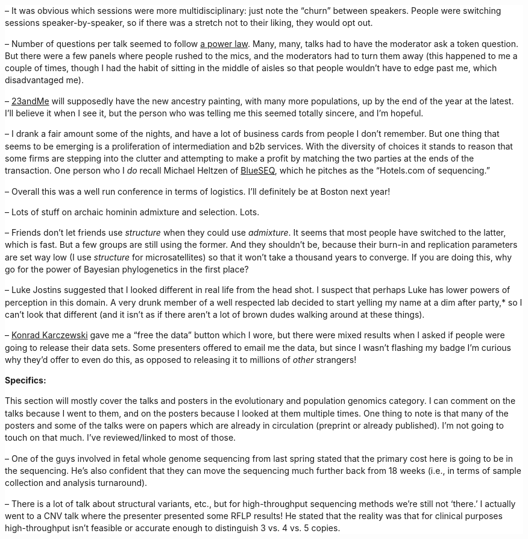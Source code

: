 – It was obvious which sessions were more multidisciplinary: just note the “churn” between speakers. People were switching sessions speaker-by-speaker, so if there was a stretch not to their liking, they would opt out.

– Number of questions per talk seemed to follow [a power law](https://en.wikipedia.org/wiki/Power_law). Many, many, talks had to have the moderator ask a token question. But there were a few panels where people rushed to the mics, and the moderators had to turn them away (this happened to me a couple of times, though I had the habit of sitting in the middle of aisles so that people wouldn’t have to edge past me, which disadvantaged me).

– [23andMe](http://23andme.com/) will supposedly have the new ancestry painting, with many more populations, up by the end of the year at the latest. I’ll believe it when I see it, but the person who was telling me this seemed totally sincere, and I’m hopeful.

– I drank a fair amount some of the nights, and have a lot of business cards from people I don’t remember. But one thing that seems to be emerging is a proliferation of intermediation and b2b services. With the diversity of choices it stands to reason that some firms are stepping into the clutter and attempting to make a profit by matching the two parties at the ends of the transaction. One person who I *do* recall Michael Heltzen of [BlueSEQ](http://blueseq.com/), which he pitches as the “Hotels.com of sequencing.”

– Overall this was a well run conference in terms of logistics. I’ll definitely be at Boston next year!

– Lots of stuff on archaic hominin admixture and selection. Lots.

– Friends don’t let friends use *structure* when they could use *admixture*. It seems that most people have switched to the latter, which is fast. But a few groups are still using the former. And they shouldn’t be, because their burn-in and replication parameters are set way low (I use *structure* for microsatellites) so that it won’t take a thousand years to converge. If you are doing this, why go for the power of Bayesian phylogenetics in the first place?

– Luke Jostins suggested that I looked different in real life from the head shot. I suspect that perhaps Luke has lower powers of perception in this domain. A very drunk member of a well respected lab decided to start yelling my name at a dim after party,\* so I can’t look that different (and it isn’t as if there aren’t a lot of brown dudes walking around at these things).

– [Konrad Karczewski](https://github.com/konradjk) gave me a “free the data” button which I wore, but there were mixed results when I asked if people were going to release their data sets. Some presenters offered to email me the data, but since I wasn’t flashing my badge I’m curious why they’d offer to even do this, as opposed to releasing it to millions of *other* strangers!

**Specifics:**

This section will mostly cover the talks and posters in the evolutionary and population genomics category. I can comment on the talks because I went to them, and on the posters because I looked at them multiple times. One thing to note is that many of the posters and some of the talks were on papers which are already in circulation (preprint or already published). I’m not going to touch on that much. I’ve reviewed/linked to most of those.

– One of the guys involved in fetal whole genome sequencing from last spring stated that the primary cost here is going to be in the sequencing. He’s also confident that they can move the sequencing much further back from 18 weeks (i.e., in terms of sample collection and analysis turnaround).

– There is a lot of talk about structural variants, etc., but for high-throughput sequencing methods we’re still not ‘there.’ I actually went to a CNV talk where the presenter presented some RFLP results! He stated that the reality was that for clinical purposes high-throughput isn’t feasible or accurate enough to distinguish 3 vs. 4 vs. 5 copies.
